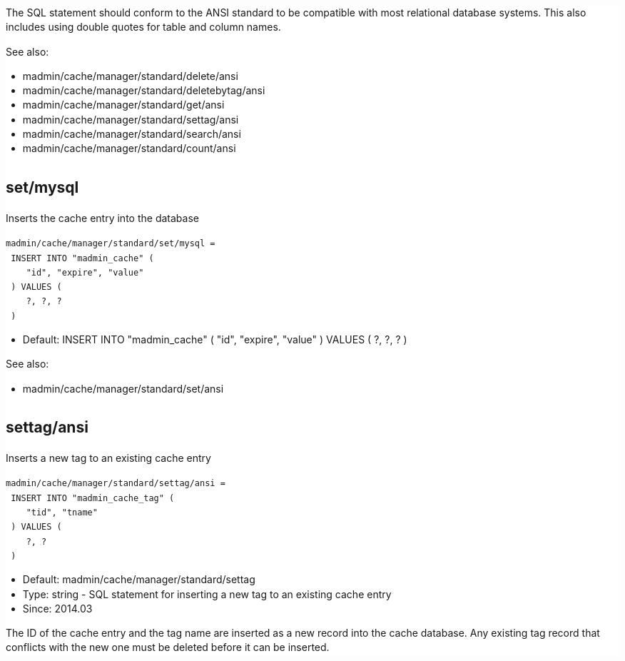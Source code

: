 The SQL statement should conform to the ANSI standard to be
compatible with most relational database systems. This also
includes using double quotes for table and column names.

See also:

* madmin/cache/manager/standard/delete/ansi
* madmin/cache/manager/standard/deletebytag/ansi
* madmin/cache/manager/standard/get/ansi
* madmin/cache/manager/standard/settag/ansi
* madmin/cache/manager/standard/search/ansi
* madmin/cache/manager/standard/count/ansi

## set/mysql

Inserts the cache entry into the database

```
madmin/cache/manager/standard/set/mysql = 
 INSERT INTO "madmin_cache" (
 	"id", "expire", "value"
 ) VALUES (
 	?, ?, ?
 )
```

* Default: 
 INSERT INTO "madmin_cache" (
 	"id", "expire", "value"
 ) VALUES (
 	?, ?, ?
 )


See also:

* madmin/cache/manager/standard/set/ansi

## settag/ansi

Inserts a new tag to an existing cache entry

```
madmin/cache/manager/standard/settag/ansi = 
 INSERT INTO "madmin_cache_tag" (
 	"tid", "tname"
 ) VALUES (
 	?, ?
 )
```

* Default: madmin/cache/manager/standard/settag
* Type: string - SQL statement for inserting a new tag to an existing cache entry
* Since: 2014.03

The ID of the cache entry and the tag name are inserted as a new
record into the cache database. Any existing tag record that
conflicts with the new one must be deleted before it can be inserted.
